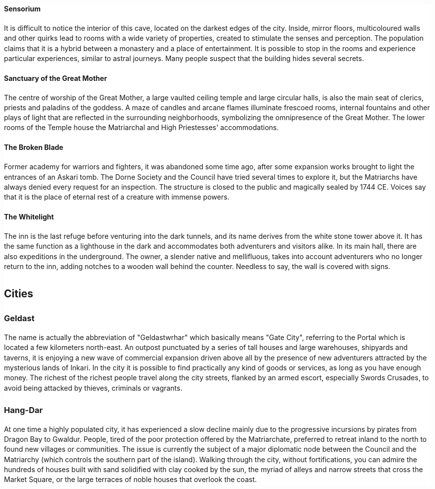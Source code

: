 #### Sensorium

It is difficult to notice the interior of this cave, located on the darkest edges of the city. Inside, mirror floors, multicoloured walls and other quirks lead to rooms with a wide variety of properties, created to stimulate the senses and perception. The population claims that it is a hybrid between a monastery and a place of entertainment. It is possible to stop in the rooms and experience particular experiences, similar to astral journeys. Many people suspect that the building hides several secrets.

#### Sanctuary of the Great Mother

The centre of worship of the Great Mother, a large vaulted ceiling temple and large circular halls, is also the main seat of clerics, priests and paladins of the goddess. A maze of candles and arcane flames illuminate frescoed rooms, internal fountains and other plays of light that are reflected in the surrounding neighborhoods, symbolizing the omnipresence of the Great Mother. The lower rooms of the Temple house the Matriarchal and High Priestesses' accommodations.

#### The Broken Blade

Former academy for warriors and fighters, it was abandoned some time ago, after some expansion works brought to light the entrances of an Askari tomb. The Dorne Society and the Council have tried several times to explore it, but the Matriarchs have always denied every request for an inspection. The structure is closed to the public and magically sealed by 1744 CE. Voices say that it is the place of eternal rest of a creature with immense powers.

#### The Whitelight

The inn is the last refuge before venturing into the dark tunnels, and its name derives from the white stone tower above it. It has the same function as a lighthouse in the dark and accommodates both adventurers and visitors alike. In its main hall, there are also expeditions in the underground. The owner, a slender native and mellifluous, takes into account adventurers who no longer return to the inn, adding notches to a wooden wall behind the counter. Needless to say, the wall is covered with signs.

## Cities

### Geldast

The name is actually the abbreviation of "Geldastwrhar" which basically means "Gate City", referring to the Portal which is located a few kilometers north-east. An outpost punctuated by a series of tall houses and large warehouses, shipyards and taverns, it is enjoying a new wave of commercial expansion driven above all by the presence of new adventurers attracted by the mysterious lands of Inkari. In the city it is possible to find practically any kind of goods or services, as long as you have enough money. The richest of the richest people travel along the city streets, flanked by an armed escort, especially Swords Crusades, to avoid being attacked by thieves, criminals or vagrants.

### Hang-Dar

At one time a highly populated city, it has experienced a slow decline mainly due to the progressive incursions by pirates from Dragon Bay to Gwaldur. People, tired of the poor protection offered by the Matriarchate, preferred to retreat inland to the north to found new villages or communities. The issue is currently the subject of a major diplomatic node between the Council and the Matriarchy (which controls the southern part of the island). Walking through the city, without fortifications, you can admire the hundreds of houses built with sand solidified with clay cooked by the sun, the myriad of alleys and narrow streets that cross the Market Square, or the large terraces of noble houses that overlook the coast.
